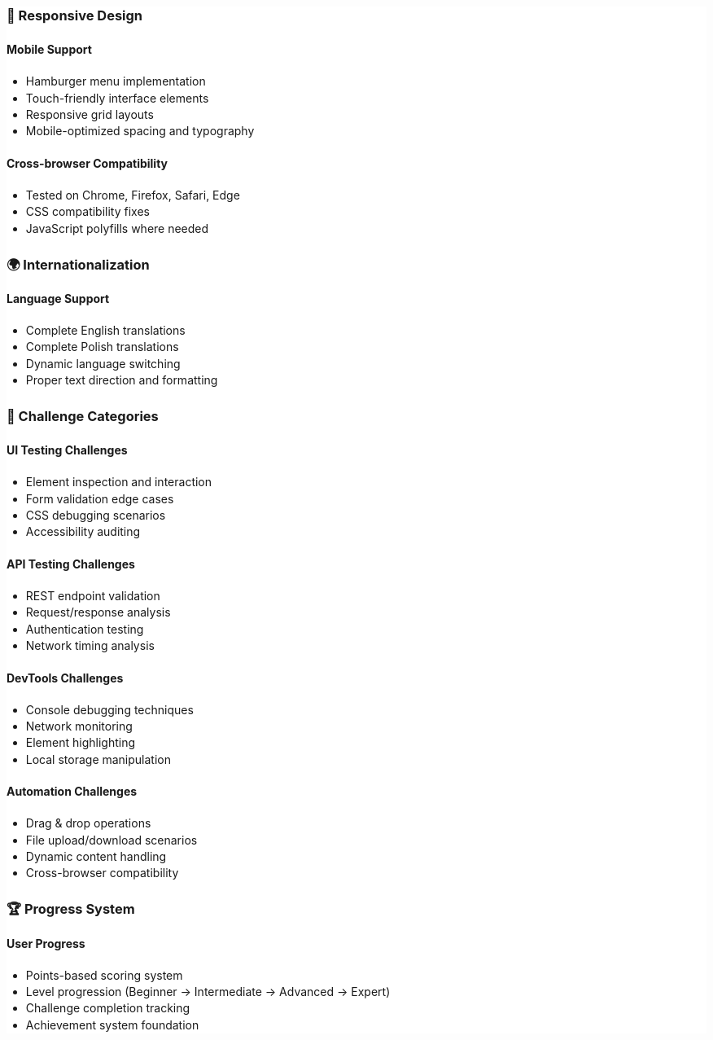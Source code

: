 ### 📱 Responsive Design

#### Mobile Support
- Hamburger menu implementation
- Touch-friendly interface elements
- Responsive grid layouts
- Mobile-optimized spacing and typography

#### Cross-browser Compatibility
- Tested on Chrome, Firefox, Safari, Edge
- CSS compatibility fixes
- JavaScript polyfills where needed

### 🌍 Internationalization

#### Language Support
- Complete English translations
- Complete Polish translations
- Dynamic language switching
- Proper text direction and formatting

### 🎯 Challenge Categories

#### UI Testing Challenges
- Element inspection and interaction
- Form validation edge cases
- CSS debugging scenarios
- Accessibility auditing

#### API Testing Challenges
- REST endpoint validation
- Request/response analysis
- Authentication testing
- Network timing analysis

#### DevTools Challenges
- Console debugging techniques
- Network monitoring
- Element highlighting
- Local storage manipulation

#### Automation Challenges
- Drag & drop operations
- File upload/download scenarios
- Dynamic content handling
- Cross-browser compatibility

### 🏆 Progress System

#### User Progress
- Points-based scoring system
- Level progression (Beginner → Intermediate → Advanced → Expert)
- Challenge completion tracking
- Achievement system foundation
